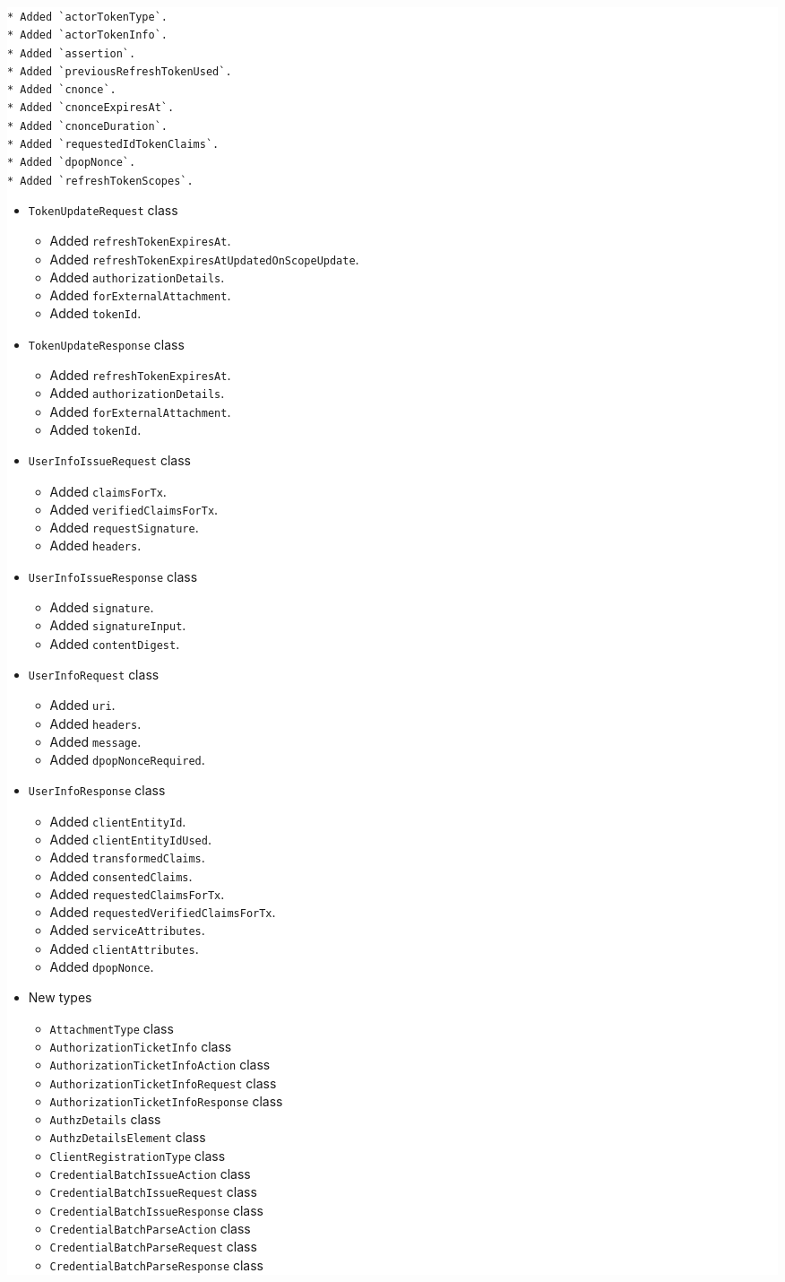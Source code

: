     * Added `actorTokenType`.
    * Added `actorTokenInfo`.
    * Added `assertion`.
    * Added `previousRefreshTokenUsed`.
    * Added `cnonce`.
    * Added `cnonceExpiresAt`.
    * Added `cnonceDuration`.
    * Added `requestedIdTokenClaims`.
    * Added `dpopNonce`.
    * Added `refreshTokenScopes`.

- `TokenUpdateRequest` class
    * Added `refreshTokenExpiresAt`.
    * Added `refreshTokenExpiresAtUpdatedOnScopeUpdate`.
    * Added `authorizationDetails`.
    * Added `forExternalAttachment`.
    * Added `tokenId`.

- `TokenUpdateResponse` class
    * Added `refreshTokenExpiresAt`.
    * Added `authorizationDetails`.
    * Added `forExternalAttachment`.
    * Added `tokenId`.

- `UserInfoIssueRequest` class
    * Added `claimsForTx`.
    * Added `verifiedClaimsForTx`.
    * Added `requestSignature`.
    * Added `headers`.

- `UserInfoIssueResponse` class
    * Added `signature`.
    * Added `signatureInput`.
    * Added `contentDigest`.

- `UserInfoRequest` class
    * Added `uri`.
    * Added `headers`.
    * Added `message`.
    * Added `dpopNonceRequired`.

- `UserInfoResponse` class
    * Added `clientEntityId`.
    * Added `clientEntityIdUsed`.
    * Added `transformedClaims`.
    * Added `consentedClaims`.
    * Added `requestedClaimsForTx`.
    * Added `requestedVerifiedClaimsForTx`.
    * Added `serviceAttributes`.
    * Added `clientAttributes`.
    * Added `dpopNonce`.

- New types
    * `AttachmentType` class
    * `AuthorizationTicketInfo` class
    * `AuthorizationTicketInfoAction` class
    * `AuthorizationTicketInfoRequest` class
    * `AuthorizationTicketInfoResponse` class
    * `AuthzDetails` class
    * `AuthzDetailsElement` class
    * `ClientRegistrationType` class
    * `CredentialBatchIssueAction` class
    * `CredentialBatchIssueRequest` class
    * `CredentialBatchIssueResponse` class
    * `CredentialBatchParseAction` class
    * `CredentialBatchParseRequest` class
    * `CredentialBatchParseResponse` class
